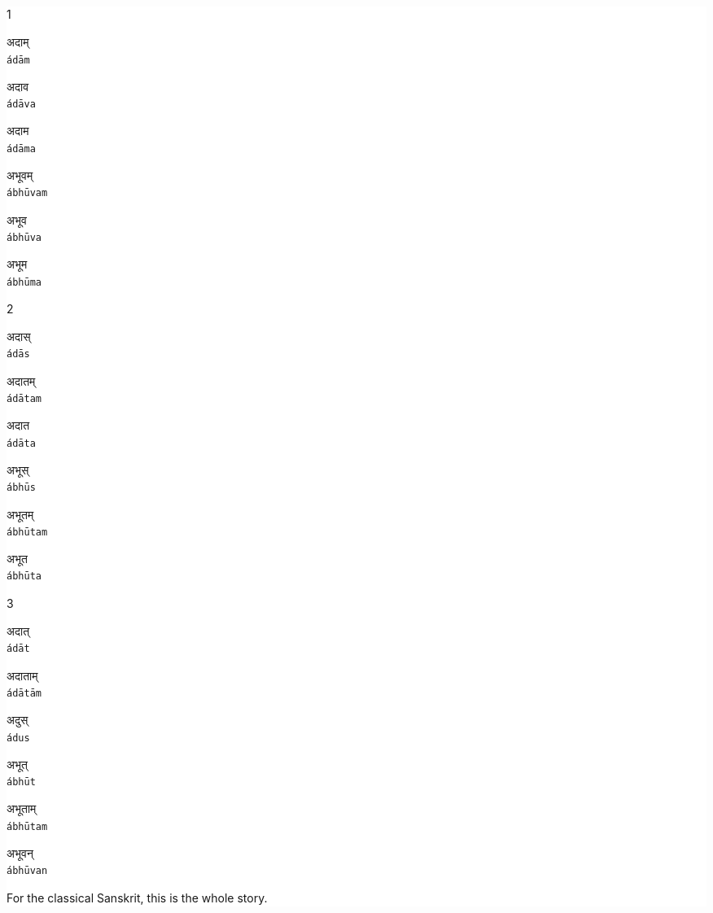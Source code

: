1

अदाम्  
`ádām`

अदाव  
`ádāva`

अदाम  
`ádāma`

अभूवम्  
`ábhūvam`

अभूव  
`ábhūva`

अभूम  
`ábhūma`

2

अदास्  
`ádās`

अदातम्  
`ádātam`

अदात  
`ádāta`

अभूस्  
`ábhūs`

अभूतम्  
`ábhūtam`

अभूत  
`ábhūta`

3

अदात्  
`ádāt`

अदाताम्  
`ádātām`

अदुस्  
`ádus`

अभूत्  
`ábhūt`

अभूताम्  
`ábhūtam`

अभूवन्  
`ábhūvan`

For the classical Sanskrit, this is the whole story.
